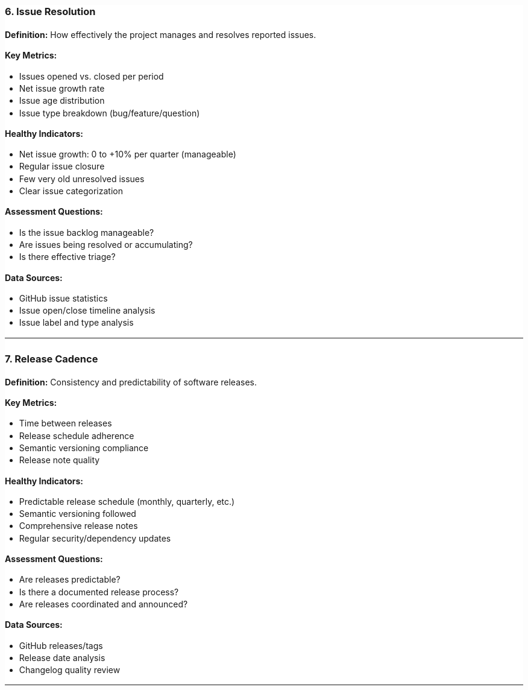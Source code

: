 
### 6. Issue Resolution

**Definition:** How effectively the project manages and resolves reported issues.

**Key Metrics:**
- Issues opened vs. closed per period
- Net issue growth rate
- Issue age distribution
- Issue type breakdown (bug/feature/question)

**Healthy Indicators:**
- Net issue growth: 0 to +10% per quarter (manageable)
- Regular issue closure
- Few very old unresolved issues
- Clear issue categorization

**Assessment Questions:**
- Is the issue backlog manageable?
- Are issues being resolved or accumulating?
- Is there effective triage?

**Data Sources:**
- GitHub issue statistics
- Issue open/close timeline analysis
- Issue label and type analysis

---

### 7. Release Cadence

**Definition:** Consistency and predictability of software releases.

**Key Metrics:**
- Time between releases
- Release schedule adherence
- Semantic versioning compliance
- Release note quality

**Healthy Indicators:**
- Predictable release schedule (monthly, quarterly, etc.)
- Semantic versioning followed
- Comprehensive release notes
- Regular security/dependency updates

**Assessment Questions:**
- Are releases predictable?
- Is there a documented release process?
- Are releases coordinated and announced?

**Data Sources:**
- GitHub releases/tags
- Release date analysis
- Changelog quality review

---
